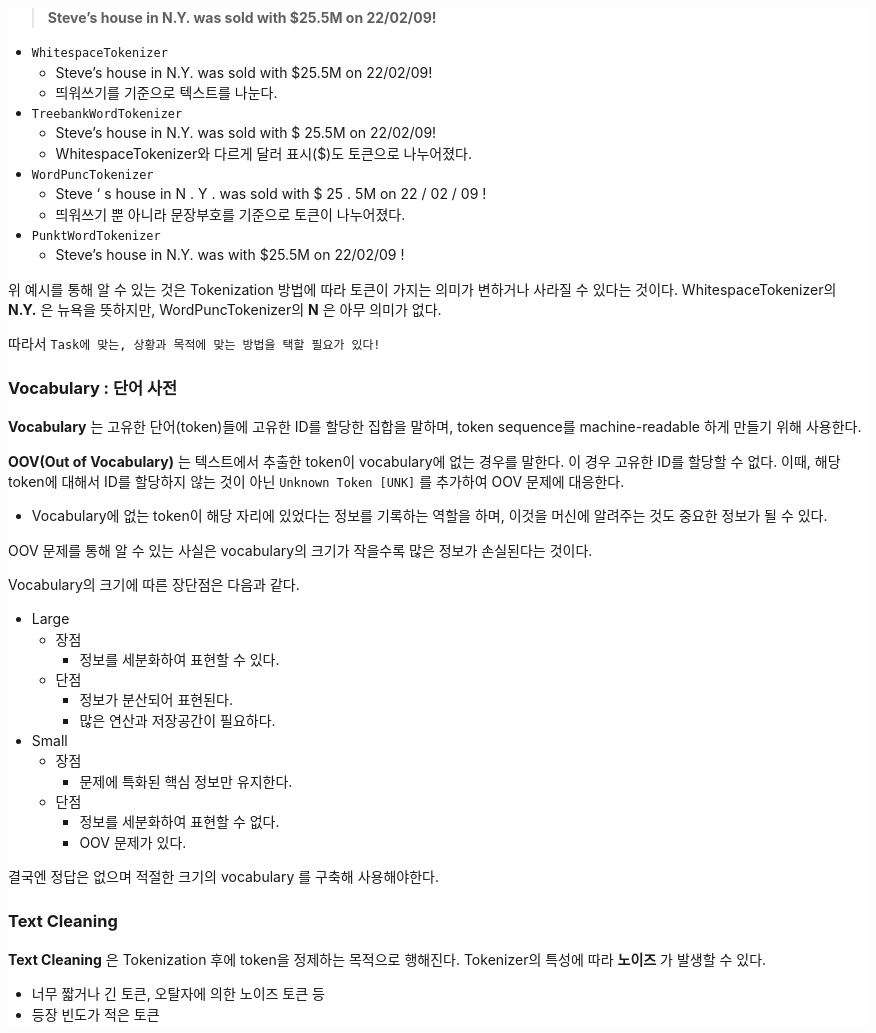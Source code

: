 > **Steve’s house in N.Y. was sold with $25.5M on 22/02/09!**

- `WhitespaceTokenizer`
    - Steve’s house in N.Y. was sold with $25.5M on 22/02/09!
    - 띄워쓰기를 기준으로 텍스트를 나눈다.
- `TreebankWordTokenizer`
    - Steve’s house in N.Y. was sold with $ 25.5M on 22/02/09!
    - WhitespaceTokenizer와 다르게 달러 표시($)도 토큰으로 나누어졌다.
- `WordPuncTokenizer`
    - Steve ‘ s house in N . Y . was sold with $ 25 . 5M on 22 / 02 / 09 !
    - 띄워쓰기 뿐 아니라 문장부호를 기준으로 토큰이 나누어졌다.
- `PunktWordTokenizer`
    - Steve’s house in N.Y. was with $25.5M on 22/02/09 !

위 예시를 통해 알 수 있는 것은 Tokenization 방법에 따라 토큰이 가지는 의미가 변하거나 사라질 수 있다는 것이다. WhitespaceTokenizer의 **N.Y.** 은 뉴욕을 뜻하지만, WordPuncTokenizer의 **N** 은 아무 의미가 없다.

따라서 `Task에 맞는, 상황과 목적에 맞는 방법을 택할 필요가 있다!`

### Vocabulary : 단어 사전

**Vocabulary** 는 고유한 단어(token)들에 고유한 ID를 할당한 집합을 말하며, token sequence를 machine-readable 하게 만들기 위해 사용한다.

**OOV(Out of Vocabulary)** 는 텍스트에서 추출한 token이 vocabulary에 없는 경우를 말한다. 이 경우 고유한 ID를 할당할 수 없다. 이때, 해당 token에 대해서 ID를 할당하지 않는 것이 아닌 `Unknown Token [UNK]` 를 추가하여 OOV 문제에 대응한다.

- Vocabulary에 없는 token이 해당 자리에 있었다는 정보를 기록하는 역할을 하며, 이것을 머신에 알려주는 것도 중요한 정보가 될 수 있다.

OOV 문제를 통해 알 수 있는 사실은 vocabulary의 크기가 작을수록 많은 정보가 손실된다는 것이다.

Vocabulary의 크기에 따른 장단점은 다음과 같다.

- Large
  - 장점
    - 정보를 세분화하여 표현할 수 있다.
  - 단점
    - 정보가 분산되어 표현된다.
    - 많은 연산과 저장공간이 필요하다.
- Small
  - 장점
    - 문제에 특화된 핵심 정보만 유지한다.
  - 단점
    - 정보를 세분화하여 표현할 수 없다.
    - OOV 문제가 있다.

결국엔 정답은 없으며 적절한 크기의 vocabulary 를 구축해 사용해야한다.

### Text Cleaning

**Text Cleaning** 은 Tokenization 후에 token을 정제하는 목적으로 행해진다.
Tokenizer의 특성에 따라 **노이즈** 가 발생할 수 있다.

- 너무 짧거나 긴 토큰, 오탈자에 의한 노이즈 토큰 등
- 등장 빈도가 적은 토큰
